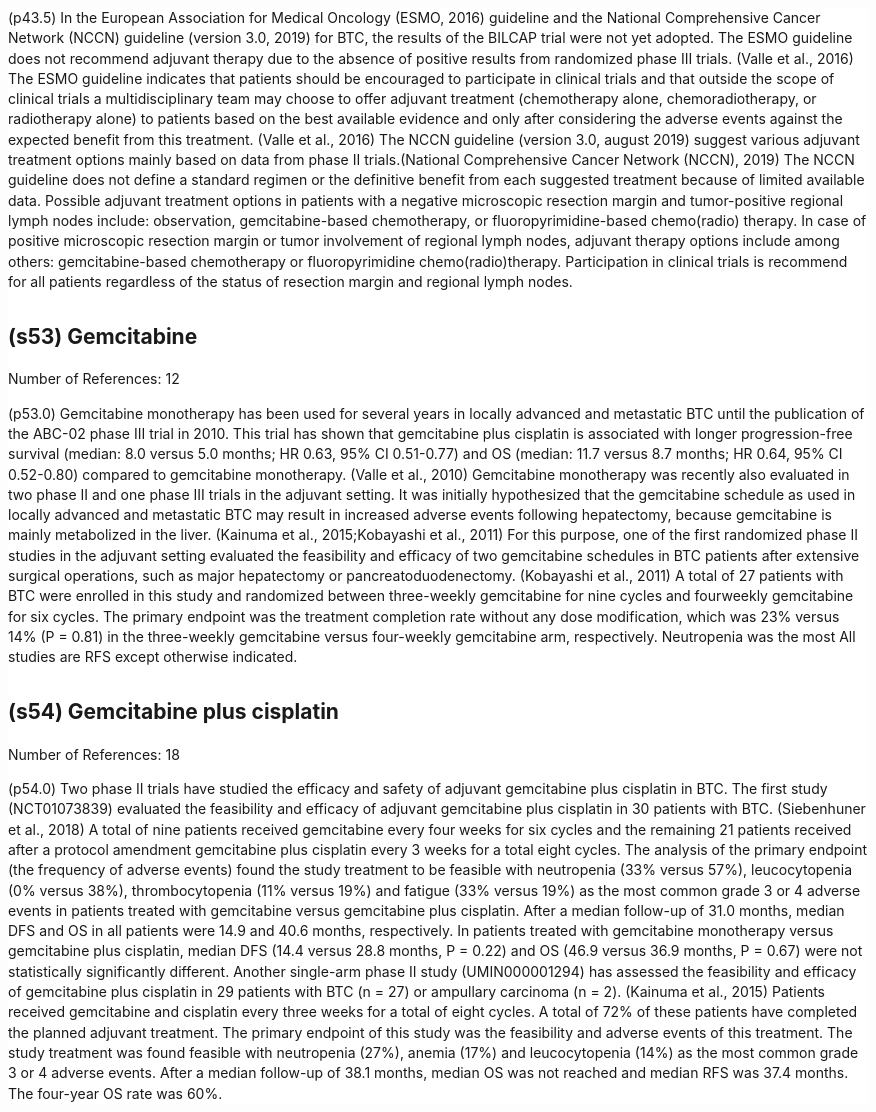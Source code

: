 (p43.5) In the European Association for Medical Oncology (ESMO, 2016) guideline and the National Comprehensive Cancer Network (NCCN) guideline (version 3.0, 2019) for BTC, the results of the BILCAP trial were not yet adopted. The ESMO guideline does not recommend adjuvant therapy due to the absence of positive results from randomized phase III trials. (Valle et al., 2016) The ESMO guideline indicates that patients should be encouraged to participate in clinical trials and that outside the scope of clinical trials a multidisciplinary team may choose to offer adjuvant treatment (chemotherapy alone, chemoradiotherapy, or radiotherapy alone) to patients based on the best available evidence and only after considering the adverse events against the expected benefit from this treatment. (Valle et al., 2016) The NCCN guideline (version 3.0, august 2019) suggest various adjuvant treatment options mainly based on data from phase II trials.(National Comprehensive Cancer Network (NCCN), 2019) The NCCN guideline does not define a standard regimen or the definitive benefit from each suggested treatment because of limited available data. Possible adjuvant treatment options in patients with a negative microscopic resection margin and tumor-positive regional lymph nodes include: observation, gemcitabine-based chemotherapy, or fluoropyrimidine-based chemo(radio) therapy. In case of positive microscopic resection margin or tumor involvement of regional lymph nodes, adjuvant therapy options include among others: gemcitabine-based chemotherapy or fluoropyrimidine chemo(radio)therapy. Participation in clinical trials is recommend for all patients regardless of the status of resection margin and regional lymph nodes.
## (s53) Gemcitabine
Number of References: 12

(p53.0) Gemcitabine monotherapy has been used for several years in locally advanced and metastatic BTC until the publication of the ABC-02 phase III trial in 2010. This trial has shown that gemcitabine plus cisplatin is associated with longer progression-free survival (median: 8.0 versus 5.0 months; HR 0.63, 95% CI 0.51-0.77) and OS (median: 11.7 versus 8.7 months; HR 0.64, 95% CI 0.52-0.80) compared to gemcitabine monotherapy. (Valle et al., 2010) Gemcitabine monotherapy was recently also evaluated in two phase II and one phase III trials in the adjuvant setting. It was initially hypothesized that the gemcitabine schedule as used in locally advanced and metastatic BTC may result in increased adverse events following hepatectomy, because gemcitabine is mainly metabolized in the liver. (Kainuma et al., 2015;Kobayashi et al., 2011) For this purpose, one of the first randomized phase II studies in the adjuvant setting evaluated the feasibility and efficacy of two gemcitabine schedules in BTC patients after extensive surgical operations, such as major hepatectomy or pancreatoduodenectomy. (Kobayashi et al., 2011) A total of 27 patients with BTC were enrolled in this study and randomized between three-weekly gemcitabine for nine cycles and fourweekly gemcitabine for six cycles. The primary endpoint was the treatment completion rate without any dose modification, which was 23% versus 14% (P = 0.81) in the three-weekly gemcitabine versus four-weekly gemcitabine arm, respectively. Neutropenia was the most All studies are RFS except otherwise indicated.
## (s54) Gemcitabine plus cisplatin
Number of References: 18

(p54.0) Two phase II trials have studied the efficacy and safety of adjuvant gemcitabine plus cisplatin in BTC. The first study (NCT01073839) evaluated the feasibility and efficacy of adjuvant gemcitabine plus cisplatin in 30 patients with BTC. (Siebenhuner et al., 2018) A total of nine patients received gemcitabine every four weeks for six cycles and the remaining 21 patients received after a protocol amendment gemcitabine plus cisplatin every 3 weeks for a total eight cycles. The analysis of the primary endpoint (the frequency of adverse events) found the study treatment to be feasible with neutropenia (33% versus 57%), leucocytopenia (0% versus 38%), thrombocytopenia (11% versus 19%) and fatigue (33% versus 19%) as the most common grade 3 or 4 adverse events in patients treated with gemcitabine versus gemcitabine plus cisplatin. After a median follow-up of 31.0 months, median DFS and OS in all patients were 14.9 and 40.6 months, respectively. In patients treated with gemcitabine monotherapy versus gemcitabine plus cisplatin, median DFS (14.4 versus 28.8 months, P = 0.22) and OS (46.9 versus 36.9 months, P = 0.67) were not statistically significantly different. Another single-arm phase II study (UMIN000001294) has assessed the feasibility and efficacy of gemcitabine plus cisplatin in 29 patients with BTC (n = 27) or ampullary carcinoma (n = 2). (Kainuma et al., 2015) Patients received gemcitabine and cisplatin every three weeks for a total of eight cycles. A total of 72% of these patients have completed the planned adjuvant treatment. The primary endpoint of this study was the feasibility and adverse events of this treatment. The study treatment was found feasible with neutropenia (27%), anemia (17%) and leucocytopenia (14%) as the most common grade 3 or 4 adverse events. After a median follow-up of 38.1 months, median OS was not reached and median RFS was 37.4 months. The four-year OS rate was 60%. 
